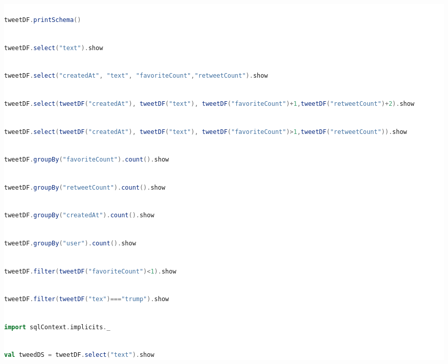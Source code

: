 ```scala

tweetDF.printSchema()

```
```scala

tweetDF.select("text").show

```
```scala

tweetDF.select("createdAt", "text", "favoriteCount","retweetCount").show

```
```scala

tweetDF.select(tweetDF("createdAt"), tweetDF("text"), tweetDF("favoriteCount")+1,tweetDF("retweetCount")+2).show

```
```scala

tweetDF.select(tweetDF("createdAt"), tweetDF("text"), tweetDF("favoriteCount")>1,tweetDF("retweetCount")).show

```
```scala

tweetDF.groupBy("favoriteCount").count().show

```
```scala

tweetDF.groupBy("retweetCount").count().show

```
```scala

tweetDF.groupBy("createdAt").count().show

```
```scala

tweetDF.groupBy("user").count().show

```
```scala

tweetDF.filter(tweetDF("favoriteCount")<1).show

```
```scala

tweetDF.filter(tweetDF("tex")==="trump").show

```
```scala

import sqlContext.implicits._

```
```scala

val tweedDS = tweetDF.select("text").show

```
